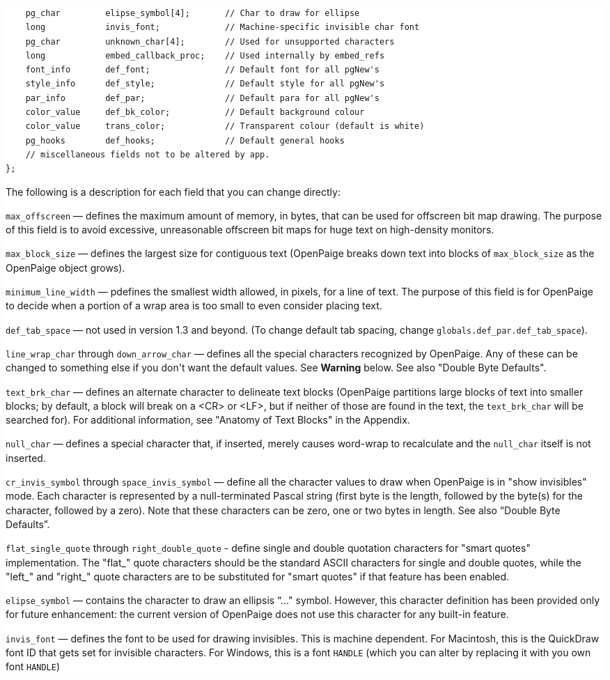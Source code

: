 		pg_char			elipse_symbol[4];		// Char to draw for ellipse
		long			invis_font;				// Machine-specific invisible char font
		pg_char			unknown_char[4];		// Used for unsupported characters
		long			embed_callback_proc;	// Used internally by embed_refs
		font_info		def_font;				// Default font for all pgNew's
		style_info		def_style;				// Default style for all pgNew's
		par_info		def_par;				// Default para for all pgNew's
		color_value		def_bk_color;			// Default background colour
		color_value		trans_color;			// Transparent colour (default is white)
		pg_hooks		def_hooks;				// Default general hooks
		// miscellaneous fields not to be altered by app.
	};

The following is a description for each field that you can change directly:

`max_offscreen` — defines the maximum amount of memory, in bytes, that can be used for offscreen bit map drawing. The purpose of this field is to avoid excessive, unreasonable offscreen bit maps for huge text on high-density monitors.

`max_block_size` — defines the largest size for contiguous text (OpenPaige breaks down text into blocks of `max_block_size` as the OpenPaige object grows).

`minimum_line_width` — pdefines the smallest width allowed, in pixels, for a line of text. The purpose of this field is for OpenPaige to decide when a portion of a wrap area is too small to even consider placing text.

`def_tab_space` — not used in version 1.3 and beyond. (To change default tab spacing, change `globals.def_par.def_tab_space`).

`line_wrap_char` through `down_arrow_char` — defines all the special characters recognized by OpenPaige. Any of these can be changed to something else if you don't want the default values. See **Warning** below. See also "Double Byte Defaults".

`text_brk_char` — defines an alternate character to delineate text blocks (OpenPaige partitions large blocks of text into smaller blocks; by default, a block will break on a \<CR\> or \<LF\>, but if neither of those are found in the text, the `text_brk_char` will be searched for). For additional information, see "Anatomy of Text Blocks" in the Appendix.

`null_char` — defines a special character that, if inserted, merely causes word-wrap to recalculate and the `null_char` itself is not inserted.

`cr_invis_symbol` through `space_invis_symbol` — define all the character values to draw when OpenPaige is in "show invisibles" mode. Each character is represented by a null-terminated Pascal string (first byte is the length, followed by the byte(s) for the character, followed by a zero). Note that these characters can be zero, one or two bytes in length. See also “Double Byte Defaults”.

`flat_single_quote` through `right_double_quote` - define single and double quotation characters for "smart quotes" implementation. The "flat_" quote characters should be the standard ASCII characters for single and double quotes, while the "left_" and "right_" quote characters are to be substituted for "smart quotes" if that feature has been enabled.

`elipse_symbol` — contains the character to draw an ellipsis “…" symbol. However, this character definition has been provided only for future enhancement: the current version of OpenPaige does not use this character for any built-in feature.

`invis_font` — defines the font to be used for drawing invisibles. This is machine dependent. For Macintosh, this is the QuickDraw font ID that gets set for invisible characters. For Windows, this is a font `HANDLE` (which you can alter by replacing it with you own font `HANDLE`)
